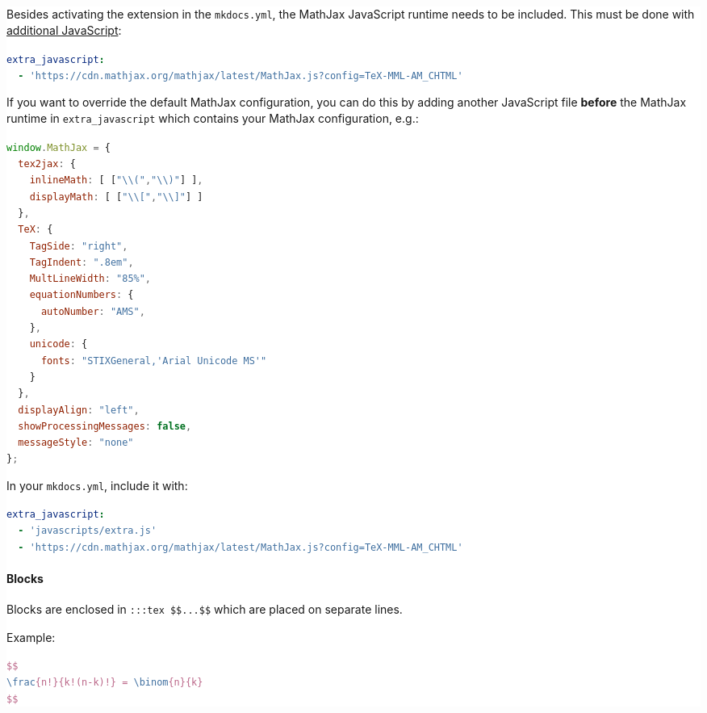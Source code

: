 Besides activating the extension in the `mkdocs.yml`, the MathJax JavaScript
runtime needs to be included. This must be done with
[additional JavaScript][23]:

``` yaml
extra_javascript:
  - 'https://cdn.mathjax.org/mathjax/latest/MathJax.js?config=TeX-MML-AM_CHTML'
```

If you want to override the default MathJax configuration, you can do this by
adding another JavaScript file **before** the MathJax runtime in
`extra_javascript` which contains your MathJax configuration, e.g.:

``` js
window.MathJax = {
  tex2jax: {
    inlineMath: [ ["\\(","\\)"] ],
    displayMath: [ ["\\[","\\]"] ]
  },
  TeX: {
    TagSide: "right",
    TagIndent: ".8em",
    MultLineWidth: "85%",
    equationNumbers: {
      autoNumber: "AMS",
    },
    unicode: {
      fonts: "STIXGeneral,'Arial Unicode MS'"
    }
  },
  displayAlign: "left",
  showProcessingMessages: false,
  messageStyle: "none"
};
```

In your `mkdocs.yml`, include it with:

``` yaml
extra_javascript:
  - 'javascripts/extra.js'
  - 'https://cdn.mathjax.org/mathjax/latest/MathJax.js?config=TeX-MML-AM_CHTML'
```

  [20]: https://facelessuser.github.io/pymdown-extensions/extensions/arithmatex/
  [21]: https://www.mathjax.org/
  [22]: http://meta.math.stackexchange.com/questions/5020/
  [23]: ../customization.md#additional-javascript

#### Blocks

Blocks are enclosed in `:::tex $$...$$` which are placed on separate lines.

Example:

``` tex
$$
\frac{n!}{k!(n-k)!} = \binom{n}{k}
$$
```


  [1]: http://facelessuser.github.io/pymdown-extensions/
  [2]: https://facelessuser.github.io/pymdown-extensions/extensions/betterem/
  [3]: https://facelessuser.github.io/pymdown-extensions/usage_notes/
  [4]: https://facelessuser.github.io/pymdown-extensions/extensions/emoji/
  [5]: http://emojione.com/demo/
  [6]: http://emojione.com
  [7]: https://creativecommons.org/licenses/by/4.0/legalcode
  [8]: http://emojione.com/licensing/
  [9]: https://facelessuser.github.io/pymdown-extensions/extensions/magiclink/
  [10]: https://facelessuser.github.io/pymdown-extensions/extensions/superfences/
  [11]: https://pythonhosted.org/Markdown/extensions/fenced_code_blocks.html
[12]: https://facelessuser.github.io/pymdown-extensions/extensions/tasklist/
  [13]: https://facelessuser.github.io/pymdown-extensions/extensions/tilde/
  [14]: https://facelessuser.github.io/pymdown-extensions/extensions/caret/
  [15]: #tilde
  [16]: https://facelessuser.github.io/pymdown-extensions/extensions/mark/
  [17]: https://facelessuser.github.io/pymdown-extensions/extensions/smartsymbols/
  [18]: https://facelessuser.github.io/pymdown-extensions/extensions/critic/
  [19]: http://criticmarkup.com/
  [24]: https://facelessuser.github.io/pymdown-extensions/extensions/inlinehilite/